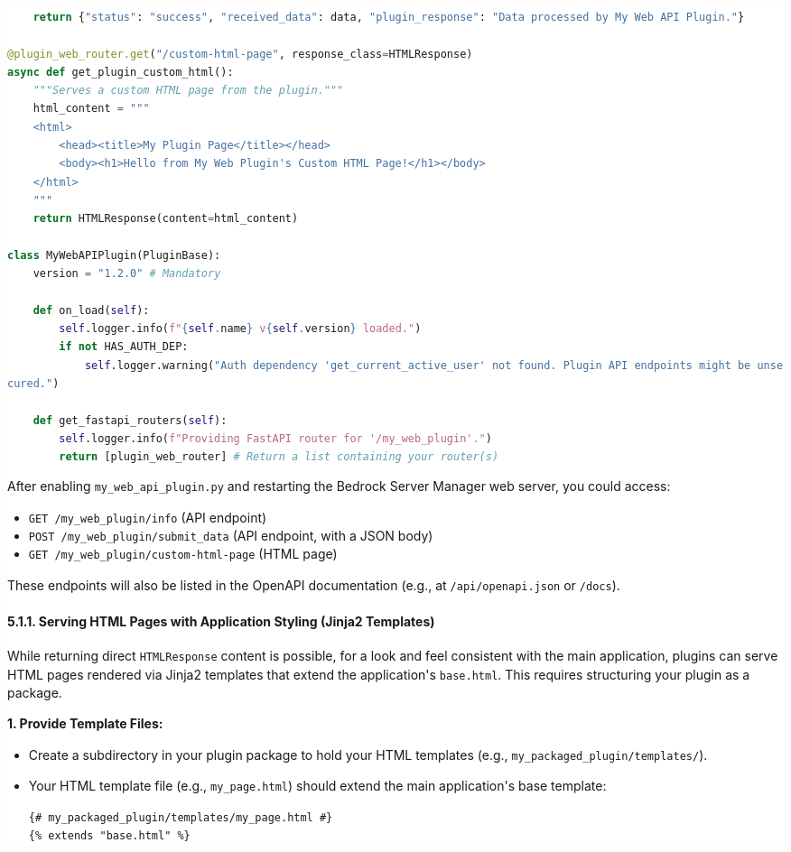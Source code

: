 ```python
    return {"status": "success", "received_data": data, "plugin_response": "Data processed by My Web API Plugin."}

@plugin_web_router.get("/custom-html-page", response_class=HTMLResponse)
async def get_plugin_custom_html():
    """Serves a custom HTML page from the plugin."""
    html_content = """
    <html>
        <head><title>My Plugin Page</title></head>
        <body><h1>Hello from My Web Plugin's Custom HTML Page!</h1></body>
    </html>
    """
    return HTMLResponse(content=html_content)

class MyWebAPIPlugin(PluginBase):
    version = "1.2.0" # Mandatory

    def on_load(self):
        self.logger.info(f"{self.name} v{self.version} loaded.")
        if not HAS_AUTH_DEP:
            self.logger.warning("Auth dependency 'get_current_active_user' not found. Plugin API endpoints might be unsecured.")

    def get_fastapi_routers(self):
        self.logger.info(f"Providing FastAPI router for '/my_web_plugin'.")
        return [plugin_web_router] # Return a list containing your router(s)
```

After enabling `my_web_api_plugin.py` and restarting the Bedrock Server Manager web server, you could access:

*   `GET /my_web_plugin/info` (API endpoint)
*   `POST /my_web_plugin/submit_data` (API endpoint, with a JSON body)
*   `GET /my_web_plugin/custom-html-page` (HTML page)

These endpoints will also be listed in the OpenAPI documentation (e.g., at `/api/openapi.json` or `/docs`).

#### 5.1.1. Serving HTML Pages with Application Styling (Jinja2 Templates)

While returning direct `HTMLResponse` content is possible, for a look and feel consistent with the main application, plugins can serve HTML pages rendered via Jinja2 templates that extend the application's `base.html`. This requires structuring your plugin as a package.

**1. Provide Template Files:**

*   Create a subdirectory in your plugin package to hold your HTML templates (e.g., `my_packaged_plugin/templates/`).
*   Your HTML template file (e.g., `my_page.html`) should extend the main application's base template:

    ```html+jinja
    {# my_packaged_plugin/templates/my_page.html #}
    {% extends "base.html" %}

